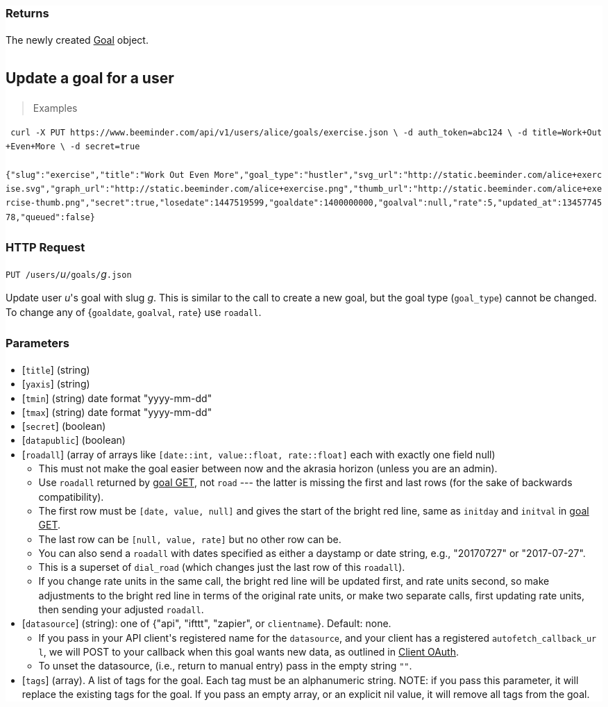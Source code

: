 ### Returns 

The newly created [Goal](https://api.beeminder.com/#goal) object. 

## Update a goal for a user 
> 
> Examples 

     curl -X PUT https://www.beeminder.com/api/v1/users/alice/goals/exercise.json \ -d auth_token=abc124 \ -d title=Work+Out+Even+More \ -d secret=true 

    {"slug":"exercise","title":"Work Out Even More","goal_type":"hustler","svg_url":"http://static.beeminder.com/alice+exercise.svg","graph_url":"http://static.beeminder.com/alice+exercise.png","thumb_url":"http://static.beeminder.com/alice+exercise-thumb.png","secret":true,"losedate":1447519599,"goaldate":1400000000,"goalval":null,"rate":5,"updated_at":1345774578,"queued":false}

### HTTP Request 

`PUT /users/`_u_`/goals/`_g_`.json` 

Update user _u_'s goal with slug _g_. This is similar to the call to create a new goal, but the goal type (`goal_type`) cannot be changed. To change any of {`goaldate`, `goalval`, `rate`} use `roadall`. 

### Parameters 

* \[`title`\] (string)
* \[`yaxis`\] (string)
* \[`tmin`\] (string) date format "yyyy-mm-dd"
* \[`tmax`\] (string) date format "yyyy-mm-dd"
* \[`secret`\] (boolean)
* \[`datapublic`\] (boolean)
* \[`roadall`\] (array of arrays like `[date::int, value::float, rate::float]` each with exactly one field null) 
  * This must not make the goal easier between now and the akrasia horizon (unless you are an admin).
  * Use `roadall` returned by [goal GET](https://api.beeminder.com/#getgoal), not `road` --- the latter is missing the first and last rows (for the sake of backwards compatibility).
  * The first row must be `[date, value, null]` and gives the start of the bright red line, same as `initday` and `initval` in [goal GET](https://api.beeminder.com/#getgoal).
  * The last row can be `[null, value, rate]` but no other row can be.
  * You can also send a `roadall` with dates specified as either a daystamp or date string, e.g., "20170727" or "2017-07-27".
  * This is a superset of `dial_road` (which changes just the last row of this `roadall`).
  * If you change rate units in the same call, the bright red line will be updated first, and rate units second, so make adjustments to the bright red line in terms of the original rate units, or make two separate calls, first updating rate units, then sending your adjusted `roadall`.
* \[`datasource`\] (string): one of {"api", "ifttt", "zapier", or `clientname`}. Default: none. 
  * If you pass in your API client's registered name for the `datasource`, and your client has a registered `autofetch_callback_url`, we will POST to your callback when this goal wants new data, as outlined in [Client OAuth](https://api.beeminder.com/#6-optional-autofetch-callback).
  * To unset the datasource, (i.e., return to manual entry) pass in the empty string `""`.
* \[`tags`\] (array). A list of tags for the goal. Each tag must be an alphanumeric string. NOTE: if you pass this parameter, it will replace the existing tags for the goal. If you pass an empty array, or an explicit nil value, it will remove all tags from the goal. 

